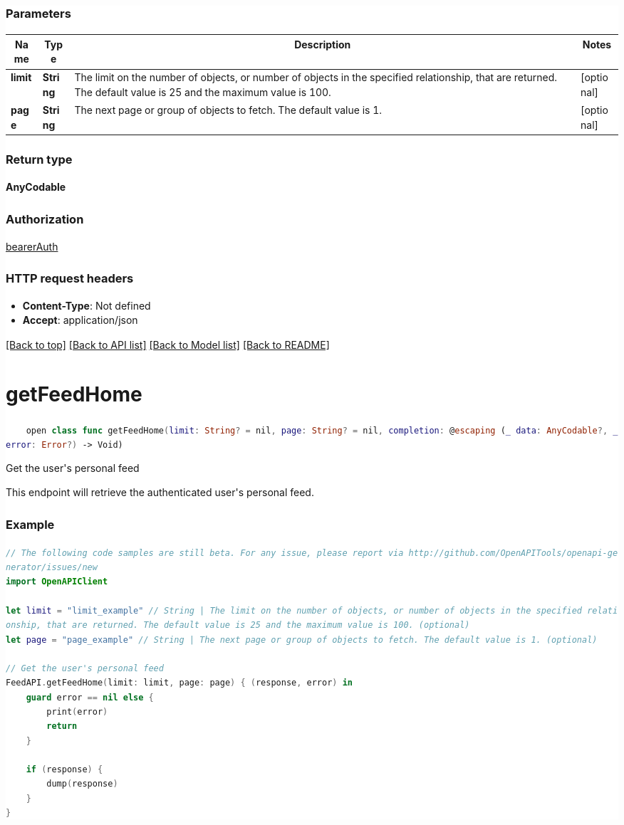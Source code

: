 ### Parameters

Name | Type | Description  | Notes
------------- | ------------- | ------------- | -------------
 **limit** | **String** | The limit on the number of objects, or number of objects in the specified relationship, that are returned. The default value is 25 and the maximum value is 100. | [optional] 
 **page** | **String** | The next page or group of objects to fetch. The default value is 1. | [optional] 

### Return type

**AnyCodable**

### Authorization

[bearerAuth](../README.md#bearerAuth)

### HTTP request headers

 - **Content-Type**: Not defined
 - **Accept**: application/json

[[Back to top]](#) [[Back to API list]](../README.md#documentation-for-api-endpoints) [[Back to Model list]](../README.md#documentation-for-models) [[Back to README]](../README.md)

# **getFeedHome**
```swift
    open class func getFeedHome(limit: String? = nil, page: String? = nil, completion: @escaping (_ data: AnyCodable?, _ error: Error?) -> Void)
```

Get the user's personal feed

This endpoint will retrieve the authenticated user's personal feed.

### Example
```swift
// The following code samples are still beta. For any issue, please report via http://github.com/OpenAPITools/openapi-generator/issues/new
import OpenAPIClient

let limit = "limit_example" // String | The limit on the number of objects, or number of objects in the specified relationship, that are returned. The default value is 25 and the maximum value is 100. (optional)
let page = "page_example" // String | The next page or group of objects to fetch. The default value is 1. (optional)

// Get the user's personal feed
FeedAPI.getFeedHome(limit: limit, page: page) { (response, error) in
    guard error == nil else {
        print(error)
        return
    }

    if (response) {
        dump(response)
    }
}
```
